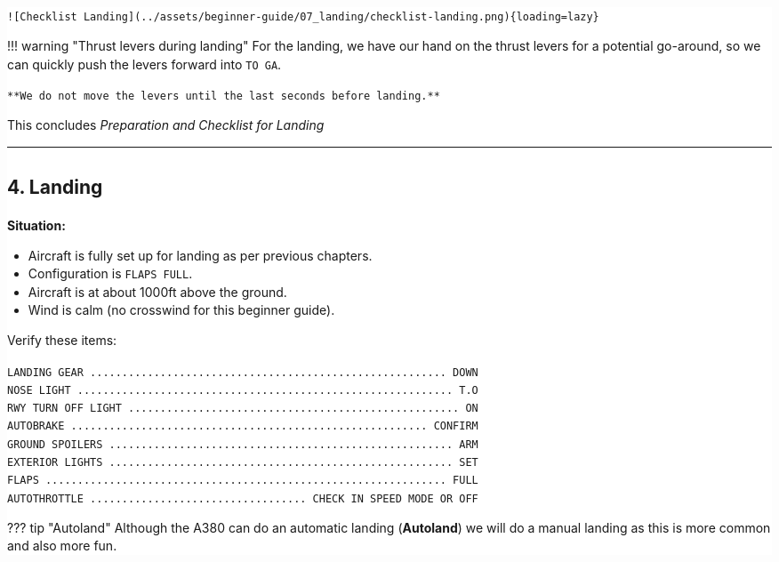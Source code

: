     ![Checklist Landing](../assets/beginner-guide/07_landing/checklist-landing.png){loading=lazy}

!!! warning "Thrust levers during landing"
    For the landing, we have our hand on the thrust levers for a potential go-around, so we can quickly push the levers 
    forward into `TO GA`.<br/>
    
    **We do not move the levers until the last seconds before landing.**

This concludes *Preparation and Checklist for Landing*

---

## 4. Landing

**Situation:**

- Aircraft is fully set up for landing as per previous chapters.
- Configuration is `FLAPS FULL`.
- Aircraft is at about 1000ft above the ground.
- Wind is calm (no crosswind for this beginner guide).

Verify these items:

`LANDING GEAR ........................................................ DOWN`<br/>
`NOSE LIGHT ........................................................... T.O`<br/>
`RWY TURN OFF LIGHT .................................................... ON`<br/>
`AUTOBRAKE ........................................................ CONFIRM`<br/>
`GROUND SPOILERS ...................................................... ARM`<br/>
`EXTERIOR LIGHTS ...................................................... SET`<br/>
`FLAPS ............................................................... FULL`<br/>
`AUTOTHROTTLE .................................. CHECK IN SPEED MODE OR OFF`<br/>

??? tip "Autoland"
    Although the A380 can do an automatic landing (**Autoland**) we will do a manual landing as this is more common and 
    also more fun.
